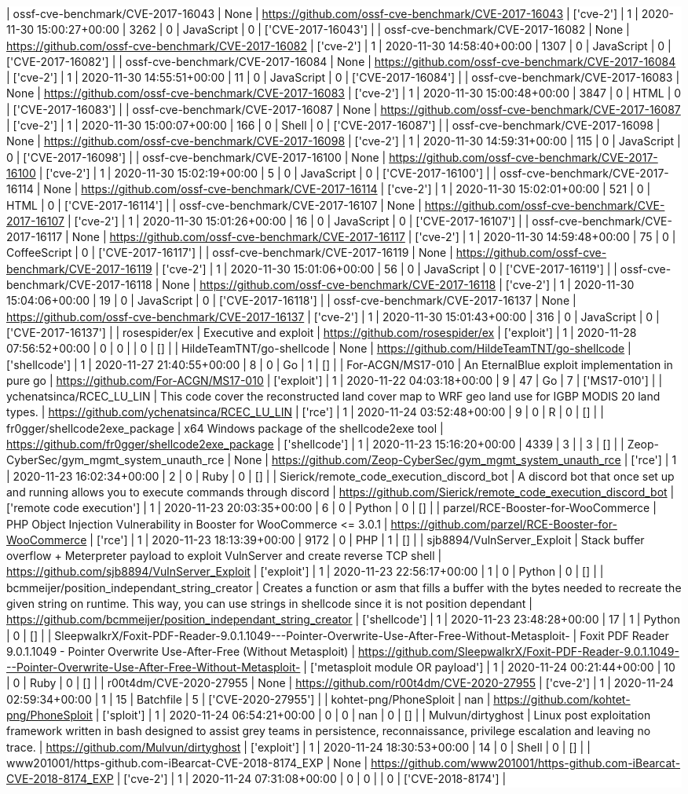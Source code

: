 | ossf-cve-benchmark/CVE-2017-16043 | None | https://github.com/ossf-cve-benchmark/CVE-2017-16043 | ['cve-2'] | 1 | 2020-11-30 15:00:27+00:00 | 3262 | 0 | JavaScript | 0 | ['CVE-2017-16043'] |
| ossf-cve-benchmark/CVE-2017-16082 | None | https://github.com/ossf-cve-benchmark/CVE-2017-16082 | ['cve-2'] | 1 | 2020-11-30 14:58:40+00:00 | 1307 | 0 | JavaScript | 0 | ['CVE-2017-16082'] |
| ossf-cve-benchmark/CVE-2017-16084 | None | https://github.com/ossf-cve-benchmark/CVE-2017-16084 | ['cve-2'] | 1 | 2020-11-30 14:55:51+00:00 | 11 | 0 | JavaScript | 0 | ['CVE-2017-16084'] |
| ossf-cve-benchmark/CVE-2017-16083 | None | https://github.com/ossf-cve-benchmark/CVE-2017-16083 | ['cve-2'] | 1 | 2020-11-30 15:00:48+00:00 | 3847 | 0 | HTML | 0 | ['CVE-2017-16083'] |
| ossf-cve-benchmark/CVE-2017-16087 | None | https://github.com/ossf-cve-benchmark/CVE-2017-16087 | ['cve-2'] | 1 | 2020-11-30 15:00:07+00:00 | 166 | 0 | Shell | 0 | ['CVE-2017-16087'] |
| ossf-cve-benchmark/CVE-2017-16098 | None | https://github.com/ossf-cve-benchmark/CVE-2017-16098 | ['cve-2'] | 1 | 2020-11-30 14:59:31+00:00 | 115 | 0 | JavaScript | 0 | ['CVE-2017-16098'] |
| ossf-cve-benchmark/CVE-2017-16100 | None | https://github.com/ossf-cve-benchmark/CVE-2017-16100 | ['cve-2'] | 1 | 2020-11-30 15:02:19+00:00 | 5 | 0 | JavaScript | 0 | ['CVE-2017-16100'] |
| ossf-cve-benchmark/CVE-2017-16114 | None | https://github.com/ossf-cve-benchmark/CVE-2017-16114 | ['cve-2'] | 1 | 2020-11-30 15:02:01+00:00 | 521 | 0 | HTML | 0 | ['CVE-2017-16114'] |
| ossf-cve-benchmark/CVE-2017-16107 | None | https://github.com/ossf-cve-benchmark/CVE-2017-16107 | ['cve-2'] | 1 | 2020-11-30 15:01:26+00:00 | 16 | 0 | JavaScript | 0 | ['CVE-2017-16107'] |
| ossf-cve-benchmark/CVE-2017-16117 | None | https://github.com/ossf-cve-benchmark/CVE-2017-16117 | ['cve-2'] | 1 | 2020-11-30 14:59:48+00:00 | 75 | 0 | CoffeeScript | 0 | ['CVE-2017-16117'] |
| ossf-cve-benchmark/CVE-2017-16119 | None | https://github.com/ossf-cve-benchmark/CVE-2017-16119 | ['cve-2'] | 1 | 2020-11-30 15:01:06+00:00 | 56 | 0 | JavaScript | 0 | ['CVE-2017-16119'] |
| ossf-cve-benchmark/CVE-2017-16118 | None | https://github.com/ossf-cve-benchmark/CVE-2017-16118 | ['cve-2'] | 1 | 2020-11-30 15:04:06+00:00 | 19 | 0 | JavaScript | 0 | ['CVE-2017-16118'] |
| ossf-cve-benchmark/CVE-2017-16137 | None | https://github.com/ossf-cve-benchmark/CVE-2017-16137 | ['cve-2'] | 1 | 2020-11-30 15:01:43+00:00 | 316 | 0 | JavaScript | 0 | ['CVE-2017-16137'] |
| rosespider/ex | Executive and exploit | https://github.com/rosespider/ex | ['exploit'] | 1 | 2020-11-28 07:56:52+00:00 | 0 | 0 | | 0 | [] |
| HildeTeamTNT/go-shellcode | None | https://github.com/HildeTeamTNT/go-shellcode | ['shellcode'] | 1 | 2020-11-27 21:40:55+00:00 | 8 | 0 | Go | 1 | [] |
| For-ACGN/MS17-010 | An EternalBlue exploit implementation in pure go | https://github.com/For-ACGN/MS17-010 | ['exploit'] | 1 | 2020-11-22 04:03:18+00:00 | 9 | 47 | Go | 7 | ['MS17-010'] |
| ychenatsinca/RCEC_LU_LIN | This code cover the reconstructed land cover map to WRF geo land use for IGBP MODIS 20 land types. | https://github.com/ychenatsinca/RCEC_LU_LIN | ['rce'] | 1 | 2020-11-24 03:52:48+00:00 | 9 | 0 | R | 0 | [] |
| fr0gger/shellcode2exe_package | x64 Windows package of the shellcode2exe tool | https://github.com/fr0gger/shellcode2exe_package | ['shellcode'] | 1 | 2020-11-23 15:16:20+00:00 | 4339 | 3 | | 3 | [] |
| Zeop-CyberSec/gym_mgmt_system_unauth_rce | None | https://github.com/Zeop-CyberSec/gym_mgmt_system_unauth_rce | ['rce'] | 1 | 2020-11-23 16:02:34+00:00 | 2 | 0 | Ruby | 0 | [] |
| Sierick/remote_code_execution_discord_bot | A discord bot that once set up and running allows you to execute commands through discord | https://github.com/Sierick/remote_code_execution_discord_bot | ['remote code execution'] | 1 | 2020-11-23 20:03:35+00:00 | 6 | 0 | Python | 0 | [] |
| parzel/RCE-Booster-for-WooCommerce | PHP Object Injection Vulnerability in Booster for WooCommerce <= 3.0.1 | https://github.com/parzel/RCE-Booster-for-WooCommerce | ['rce'] | 1 | 2020-11-23 18:13:39+00:00 | 9172 | 0 | PHP | 1 | [] |
| sjb8894/VulnServer_Exploit | Stack buffer overflow + Meterpreter payload to exploit VulnServer and create reverse TCP shell | https://github.com/sjb8894/VulnServer_Exploit | ['exploit'] | 1 | 2020-11-23 22:56:17+00:00 | 1 | 0 | Python | 0 | [] |
| bcmmeijer/position_independant_string_creator | Creates a function or asm that fills a buffer with the bytes needed to recreate the given string on runtime. This way, you can use strings in shellcode since it is not position dependant | https://github.com/bcmmeijer/position_independant_string_creator | ['shellcode'] | 1 | 2020-11-23 23:48:28+00:00 | 17 | 1 | Python | 0 | [] |
| SleepwalkrX/Foxit-PDF-Reader-9.0.1.1049---Pointer-Overwrite-Use-After-Free-Without-Metasploit- | Foxit PDF Reader 9.0.1.1049 - Pointer Overwrite Use-After-Free (Without Metasploit) | https://github.com/SleepwalkrX/Foxit-PDF-Reader-9.0.1.1049---Pointer-Overwrite-Use-After-Free-Without-Metasploit- | ['metasploit module OR payload'] | 1 | 2020-11-24 00:21:44+00:00 | 10 | 0 | Ruby | 0 | [] |
| r00t4dm/CVE-2020-27955 | None | https://github.com/r00t4dm/CVE-2020-27955 | ['cve-2'] | 1 | 2020-11-24 02:59:34+00:00 | 1 | 15 | Batchfile | 5 | ['CVE-2020-27955'] |
| kohtet-png/PhoneSploit | nan | https://github.com/kohtet-png/PhoneSploit | ['sploit'] | 1 | 2020-11-24 06:54:21+00:00 | 0 | 0 | nan | 0 | [] |
| Mulvun/dirtyghost | Linux post exploitation framework written in bash designed to assist grey teams in persistence, reconnaissance, privilege escalation and leaving no trace. | https://github.com/Mulvun/dirtyghost | ['exploit'] | 1 | 2020-11-24 18:30:53+00:00 | 14 | 0 | Shell | 0 | [] |
| www201001/https-github.com-iBearcat-CVE-2018-8174_EXP | None | https://github.com/www201001/https-github.com-iBearcat-CVE-2018-8174_EXP | ['cve-2'] | 1 | 2020-11-24 07:31:08+00:00 | 0 | 0 | | 0 | ['CVE-2018-8174'] |